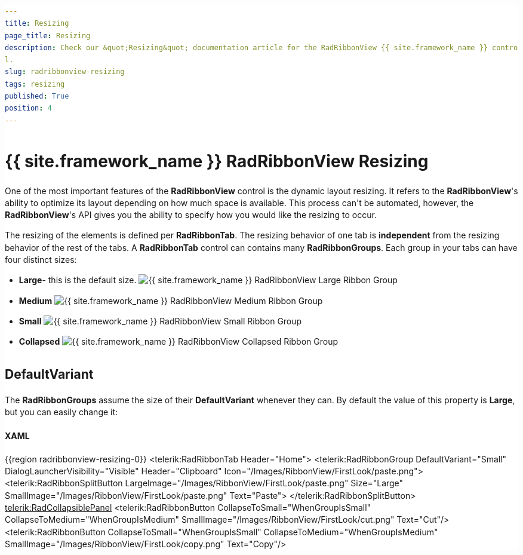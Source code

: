```yaml
---
title: Resizing
page_title: Resizing
description: Check our &quot;Resizing&quot; documentation article for the RadRibbonView {{ site.framework_name }} control.
slug: radribbonview-resizing
tags: resizing
published: True
position: 4
---
```


# {{ site.framework_name }} RadRibbonView Resizing

One of the most important features of the __RadRibbonView__ control is the dynamic layout resizing. It refers to the __RadRibbonView__'s ability to optimize its layout depending on how much space is available. This process can't be automated, however, the __RadRibbonView__'s API gives you the ability to specify how you would like the resizing to occur.

The resizing of the elements is defined per __RadRibbonTab__. The resizing behavior of one tab is __independent__ from the resizing behavior of the rest of the tabs. A __RadRibbonTab__ control can contains many __RadRibbonGroups__. Each group in your tabs can have four distinct sizes:

* __Large__- this is the default size.
	![{{ site.framework_name }} RadRibbonView Large Ribbon Group](images/RibbonView_Group_Large.png)

* __Medium__
	![{{ site.framework_name }} RadRibbonView Medium Ribbon Group](images/RibbonView_Group_Medium.png)

* __Small__
	![{{ site.framework_name }} RadRibbonView Small Ribbon Group](images/RibbonView_Group_Small.png)

* __Collapsed__
	![{{ site.framework_name }} RadRibbonView Collapsed Ribbon Group](images/RibbonView_Group_Collapsed.png)

## DefaultVariant

The __RadRibbonGroups__ assume the size of their __DefaultVariant__ whenever they can. By default the value of this property is __Large__, but you can easily change it:	

#### __XAML__
{{region radribbonview-resizing-0}}
	<telerik:RadRibbonTab Header="Home">
	    <telerik:RadRibbonGroup DefaultVariant="Small"
								DialogLauncherVisibility="Visible"
								Header="Clipboard"
								Icon="/Images/RibbonView/FirstLook/paste.png">
			<telerik:RadRibbonSplitButton LargeImage="/Images/RibbonView/FirstLook/paste.png"
										  Size="Large"
										  SmallImage="/Images/RibbonView/FirstLook/paste.png"
										  Text="Paste">
			</telerik:RadRibbonSplitButton>
			<telerik:RadCollapsiblePanel>
				<telerik:RadRibbonButton CollapseToSmall="WhenGroupIsSmall"
										 CollapseToMedium="WhenGroupIsMedium"
										 SmallImage="/Images/RibbonView/FirstLook/cut.png"
										 Text="Cut"/>
				<telerik:RadRibbonButton CollapseToSmall="WhenGroupIsSmall"
										 CollapseToMedium="WhenGroupIsMedium"
										 SmallImage="/Images/RibbonView/FirstLook/copy.png"
										 Text="Copy"/>